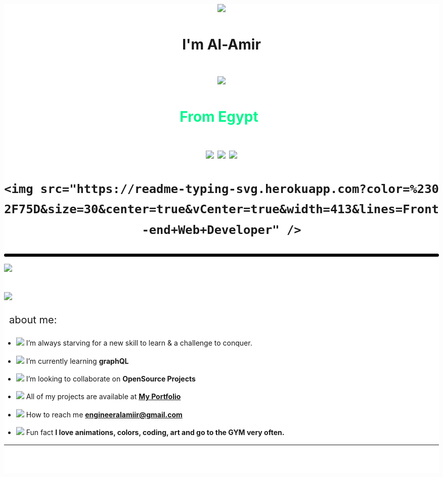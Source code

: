 <p align="center">
    <img src="https://img.icons8.com/external-bearicons-outline-color-bearicons/100/000000/external-Welcome-miscellany-texts-and-badges-bearicons-outline-color-bearicons.png"/>
</p>

<h1 align="center">
    <p> I'm Al-Amir</p> 
    <img src="https://img.icons8.com/fluency/48/000000/crown.png"/>
    <p style="line-height:1.8 ;margin-right:10px; color:#00F78D">From Egypt </p> 
   <div> 
       <img src="https://img.icons8.com/external-vitaliy-gorbachev-flat-vitaly-gorbachev/58/000000/external-egypt-flags-vitaliy-gorbachev-flat-vitaly-gorbachev.png"/>
       <img height="70px" src="https://img.icons8.com/color/48/000000/pyramids.png"/>  
       <img src="https://img.icons8.com/external-justicon-lineal-color-justicon/64/000000/external-cat-egypt-justicon-lineal-color-justicon.png"/>
   </div>

    <img src="https://readme-typing-svg.herokuapp.com?color=%2302F75D&size=30&center=true&vCenter=true&width=413&lines=Front-end+Web+Developer" />
    
</h1>


<P align="center" style="border:3px solid black ; border-radius:5px; background-color:darkblue;  display:flex;justify-content:center;align-items-center">
</p>


<a href="#"><img width="100%" height="auto" src="https://media0.giphy.com/media/RbDKaczqWovIugyJmW/giphy.gif?cid=ecf05e4726av0c10nomqhkj8k1azspl08n9kurpj6cd239vr&rid=giphy.gif&ct=g" height="175px"/></a>
<br/>
<br/>


<div>
    <img src="https://img.icons8.com/external-wanicon-lineal-color-wanicon/64/000000/external-hacker-online-security-wanicon-lineal-color-wanicon.png"/>
    <p style="font-size:20px ; margin-left:10px" > about me:</p>
</div>

-  <img width="20px" src="https://img.icons8.com/color/48/000000/fire-element--v2.png"/> I’m always starving for a new skill to learn & a challenge to conquer.

- <img width="20px" src="https://img.icons8.com/external-vitaliy-gorbachev-lineal-color-vitaly-gorbachev/60/000000/external-book-back-to-school-vitaliy-gorbachev-lineal-color-vitaly-gorbachev.png"/> I’m currently learning **graphQL**

- <img width="20px" src="https://img.icons8.com/color/48/000000/hand-with-pen.png"/> I’m looking to collaborate on **OpenSource Projects**

- <img width="20px" src="https://img.icons8.com/external-soft-fill-juicy-fish/60/000000/external-analytics-data-analytics-soft-fill-soft-fill-juicy-fish-32.png"/>  All of my projects are available at **[My Portfolio](https://al-amiir.github.io/)**

- <img width="20px" src="https://img.icons8.com/doodle/48/000000/gmail-new.png"/> How to reach me **engineeralamiir@gmail.com**

- <img width="20px" src="https://img.icons8.com/external-tulpahn-outline-color-tulpahn/64/000000/external-happy-heart-feeling-tulpahn-outline-color-tulpahn.png"/> Fun fact **I love animations, colors, coding, art and go to the GYM very often.**

<hr/>
<br/>
<br/>
